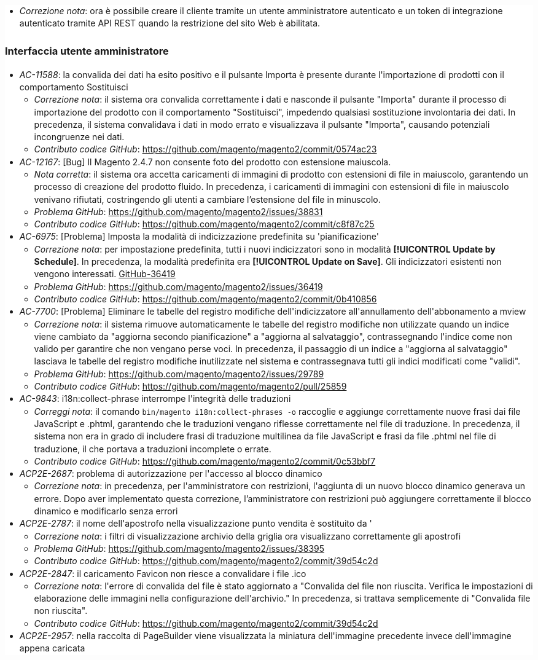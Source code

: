    * _Correzione nota_: ora è possibile creare il cliente tramite un utente amministratore autenticato e un token di integrazione autenticato tramite API REST quando la restrizione del sito Web è abilitata.

### Interfaccia utente amministratore

* _AC-11588_: la convalida dei dati ha esito positivo e il pulsante Importa è presente durante l&#39;importazione di prodotti con il comportamento Sostituisci
   * _Correzione nota_: il sistema ora convalida correttamente i dati e nasconde il pulsante &quot;Importa&quot; durante il processo di importazione del prodotto con il comportamento &quot;Sostituisci&quot;, impedendo qualsiasi sostituzione involontaria dei dati. In precedenza, il sistema convalidava i dati in modo errato e visualizzava il pulsante &quot;Importa&quot;, causando potenziali incongruenze nei dati.
   * _Contributo codice GitHub_: <https://github.com/magento/magento2/commit/0574ac23>
* _AC-12167_: [Bug] Il Magento 2.4.7 non consente foto del prodotto con estensione maiuscola.
   * _Nota corretta_: il sistema ora accetta caricamenti di immagini di prodotto con estensioni di file in maiuscolo, garantendo un processo di creazione del prodotto fluido. In precedenza, i caricamenti di immagini con estensioni di file in maiuscolo venivano rifiutati, costringendo gli utenti a cambiare l’estensione del file in minuscolo.
   * _Problema GitHub_: <https://github.com/magento/magento2/issues/38831>
   * _Contributo codice GitHub_: <https://github.com/magento/magento2/commit/c8f87c25>
* _AC-6975_: [Problema] Imposta la modalità di indicizzazione predefinita su &#39;pianificazione&#39;
   * _Correzione nota_: per impostazione predefinita, tutti i nuovi indicizzatori sono in modalità **[!UICONTROL Update by Schedule]**.  In precedenza, la modalità predefinita era **[!UICONTROL Update on Save]**. Gli indicizzatori esistenti non vengono interessati. [GitHub-36419](https://github.com/magento/magento2/issues/36419)
   * _Problema GitHub_: <https://github.com/magento/magento2/issues/36419>
   * _Contributo codice GitHub_: <https://github.com/magento/magento2/commit/0b410856>
* _AC-7700_: [Problema] Eliminare le tabelle del registro modifiche dell&#39;indicizzatore all&#39;annullamento dell&#39;abbonamento a mview
   * _Correzione nota_: il sistema rimuove automaticamente le tabelle del registro modifiche non utilizzate quando un indice viene cambiato da &quot;aggiorna secondo pianificazione&quot; a &quot;aggiorna al salvataggio&quot;, contrassegnando l&#39;indice come non valido per garantire che non vengano perse voci. In precedenza, il passaggio di un indice a &quot;aggiorna al salvataggio&quot; lasciava le tabelle del registro modifiche inutilizzate nel sistema e contrassegnava tutti gli indici modificati come &quot;validi&quot;.
   * _Problema GitHub_: <https://github.com/magento/magento2/issues/29789>
   * _Contributo codice GitHub_: <https://github.com/magento/magento2/pull/25859>
* _AC-9843_: i18n:collect-phrase interrompe l&#39;integrità delle traduzioni
   * _Correggi nota_: il comando `bin/magento i18n:collect-phrases -o` raccoglie e aggiunge correttamente nuove frasi dai file JavaScript e .phtml, garantendo che le traduzioni vengano riflesse correttamente nel file di traduzione. In precedenza, il sistema non era in grado di includere frasi di traduzione multilinea da file JavaScript e frasi da file .phtml nel file di traduzione, il che portava a traduzioni incomplete o errate.
   * _Contributo codice GitHub_: <https://github.com/magento/magento2/commit/0c53bbf7>
* _ACP2E-2687_: problema di autorizzazione per l&#39;accesso al blocco dinamico
   * _Correzione nota_: in precedenza, per l&#39;amministratore con restrizioni, l&#39;aggiunta di un nuovo blocco dinamico generava un errore. Dopo aver implementato questa correzione, l’amministratore con restrizioni può aggiungere correttamente il blocco dinamico e modificarlo senza errori
* _ACP2E-2787_: il nome dell&#39;apostrofo nella visualizzazione punto vendita è sostituito da &#39;
   * _Correzione nota_: i filtri di visualizzazione archivio della griglia ora visualizzano correttamente gli apostrofi
   * _Problema GitHub_: <https://github.com/magento/magento2/issues/38395>
   * _Contributo codice GitHub_: <https://github.com/magento/magento2/commit/39d54c2d>
* _ACP2E-2847_: il caricamento Favicon non riesce a convalidare i file .ico
   * _Correzione nota_: l&#39;errore di convalida del file è stato aggiornato a &quot;Convalida del file non riuscita. Verifica le impostazioni di elaborazione delle immagini nella configurazione dell&#39;archivio.&quot; In precedenza, si trattava semplicemente di &quot;Convalida file non riuscita&quot;.
   * _Contributo codice GitHub_: <https://github.com/magento/magento2/commit/39d54c2d>
* _ACP2E-2957_: nella raccolta di PageBuilder viene visualizzata la miniatura dell&#39;immagine precedente invece dell&#39;immagine appena caricata